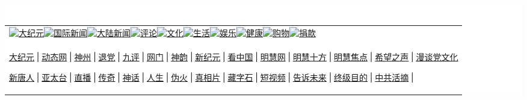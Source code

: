 <a name="1" id="1" target="_blank">&nbsp;</a> <span id="1">&nbsp;</span><table border="0"><tr><td colspan="2" VALIGN=TOP><a href="https://github.com/mtxlr285/djy/blob/master/gb/nf1351518.md#1"><img src="https://raw.githubusercontent.com/mtxlr285/www/master/t/djy/1.jpg" title="大纪元"></a><a href="https://github.com/mtxlr285/djy/blob/master/gb/n24hr.md#1"><img src="https://raw.githubusercontent.com/mtxlr285/www/master/t/djy/3.jpg" title="国际新闻"></a><a href="https://github.com/mtxlr285/djy/blob/master/gb/nf1351518.md#1"><img src="https://raw.githubusercontent.com/mtxlr285/www/master/t/djy/4.jpg" title="大陆新闻"></a><a href="https://github.com/mtxlr285/djy/blob/master/gb/news392.md#1"><img src="https://raw.githubusercontent.com/mtxlr285/www/master/t/djy/5.jpg" title="评论"></a><a href="https://github.com/mtxlr285/djy/blob/master/gb/news2007.md#1"><img src="https://raw.githubusercontent.com/mtxlr285/www/master/t/djy/6.jpg" title="文化"></a><a href="https://github.com/mtxlr285/djy/blob/master/gb/news2008.md#1"><img src="https://raw.githubusercontent.com/mtxlr285/www/master/t/djy/7.jpg" title="生活"></a><a href="https://github.com/mtxlr285/djy/blob/master/gb/ncyule.md#1"><img src="https://raw.githubusercontent.com/mtxlr285/www/master/t/djy/8.jpg" title="娱乐"></a><a href="https://github.com/mtxlr285/djy/blob/master/gb/nsc1002.md#1"><img src="https://raw.githubusercontent.com/mtxlr285/www/master/t/djy/9.jpg" title="健康"><a href="https://www.youlucky.com"><img src="https://raw.githubusercontent.com/mtxlr285/www/master/t/djy/10.jpg" title="购物"></a><a href="https://donate.epochtimes.com/?utm_medium=epochtimes&utm_source=referral&utm_campaign=donate_button_djyarticleheader"><img src="https://raw.githubusercontent.com/mtxlr285/www/master/t/djy/12.jpg" title="捐款"></a></td></tr><tr><td colspan="2" VALIGN=TOP><p><a href="https://rawcdn.githack.com/mtxlr285/vd/master/jump2.htm?id=zcox2XJAms574" rel="nofollow">大纪元</a> | <a href="https://rawcdn.githack.com/mtxlr285/vd/master/jump2.htm?id=D8Ax1TtAnol74" rel="nofollow">动态网</a> | <a href="https://rawcdn.githack.com/mtxlr285/vd/master/jump2.htm?id=G5IN0M9kn5F64" rel="nofollow">神州</a> | <a href="https://rawcdn.githack.com/mtxlr285/vd/master/jump2.htm?id=wf4N4cAnik9Rs0" rel="nofollow">退党</a> | <a href="https://rawcdn.githack.com/mtxlr285/vd/master/jump2.htm?id=oQhDrP9jaNomgd953b1AgeVB1TtAnol74" rel="nofollow">九评</a> | <a href="https://rawcdn.githack.com/mtxlr285/vd/master/jump2.htm?id=8D43fA4loYFTi0" rel="nofollow">网门</a> | <a href="https://rawcdn.githack.com/mtxlr285/vd/master/jump2.htm?id=Sp8g2msSlexkp0" rel="nofollow">神韵</a> | <a href="https://rawcdn.githack.com/mtxlr285/vd/master/jump2.htm?id=ZiIMbsVmsNV54" rel="nofollow">新纪元</a> | <a href="https://rawcdn.githack.com/mtxlr285/vd/master/jump2.htm?id=oTQid61TrHh44" rel="nofollow">看中国</a> | <a href="https://rawcdn.githack.com/mtxlr285/vd/master/jump2.htm?id=tOA2cZR4kmZ74" rel="nofollow">明慧网</a> | <a href="https://rawcdn.githack.com/mtxlr285/vd/master/jump2.htm?id=sM1DqTVg5hMgn4FQl7oQjflQm187n3t4q0" rel="nofollow">明慧十方</a> | <a href="https://rawcdn.githack.com/mtxlr285/vd/master/jump2.htm?id=vPRklaR07gs12hxAhrdwgbJkm7RxrotQgI12" rel="nofollow">明慧焦点</a> | <a href="https://rawcdn.githack.com/mtxlr285/vd/master/jump2.htm?id=Nug07FB5h2d64" rel="nofollow">希望之声</a> | <a href="https://rawcdn.githack.com/mtxlr285/vd/master/jump2.htm?id=Trlljilh3b4huwVSsHESoz5SvBo5o-J7l0" rel="nofollow">漫谈党文化</a ></p><p><a href="https://rawcdn.githack.com/mtxlr285/vd/master/jump2.htm?id=C9gN1Qpkmpp74" rel="nofollow">新唐人</a> | <a href="https://rawcdn.githack.com/mtxlr285/vd/master/jump2.htm?id=LrN5nvs5grJMkhpwijNQ48Z2nK5nsu12" rel="nofollow">亚太台</a> | <a href="https://rawcdn.githack.com/mtxlr285/vd/master/jump2.htm?id=yNJnohBwu4JRnM12" rel="nofollow">直播</a> | <a href="https://rawcdn.githack.com/mtxlr285/vd/master/jump2.htm?id=UkhBjj9N2703cJEnpFp7aDNCryFD8jdCoAB44" rel="nofollow">传奇</a> | <a href="https://rawcdn.githack.com/mtxlr285/vd/master/jump2.htm?id=RpJRggtN0fc1hvNmsJMmoxZmsDgBpVBDl0" rel="nofollow">神话</a> | <a href="https://rawcdn.githack.com/mtxlr285/vd/master/jump2.htm?id=7Hlmvylie_4ytNRDoYI7sOVDrSsQtKxmh0" rel="nofollow">人生</a> | <a href="https://rawcdn.githack.com/mtxlr285/vd/master/jump2.htm?id=I01Am7Vx128g1qYAlkBk5kBlmnpDbvZCtMR54" rel="nofollow">伪火</a > | <a href="https://rawcdn.githack.com/mtxlr285/vd/master/jump2.htm?id=QoxBgvpN29ghhs95sKQCpwN6sEklpUVTl0" rel="nofollow">真相片</a> | <a href="https://rawcdn.githack.com/mtxlr285/vd/master/jump2.htm?id=I01Am7VN0tEklpp46nNBniFA4zNSsTx54" rel="nofollow">藏字石</a> | <a href="https://rawcdn.githack.com/mtxlr285/vd/master/jump2.htm?id=hZZTpYJ38DA2aR8mvNV6cfhAha9B2XJAms574" rel="nofollow">短视频</a> | <a href="https://rawcdn.githack.com/mtxlr285/vd/master/jump2.htm?id=4ExCsLpie-gitI9Sv-UTtTRToVE4tHZ6g0" rel="nofollow">告诉未来</a > | <a href="https://rawcdn.githack.com/mtxlr285/vd/master/jump2.htm?id=F5tQn4dM6s000tEklpp46nNBniFA4zNSsTx54" rel="nofollow">终级目的</a> | <a href="https://rawcdn.githack.com/mtxlr285/vd/master/jump2.htm?id=i_V7oZxP9wAOaQk6vOZS3etQhddl2WhQmv174" rel="nofollow">中共活摘</a > |